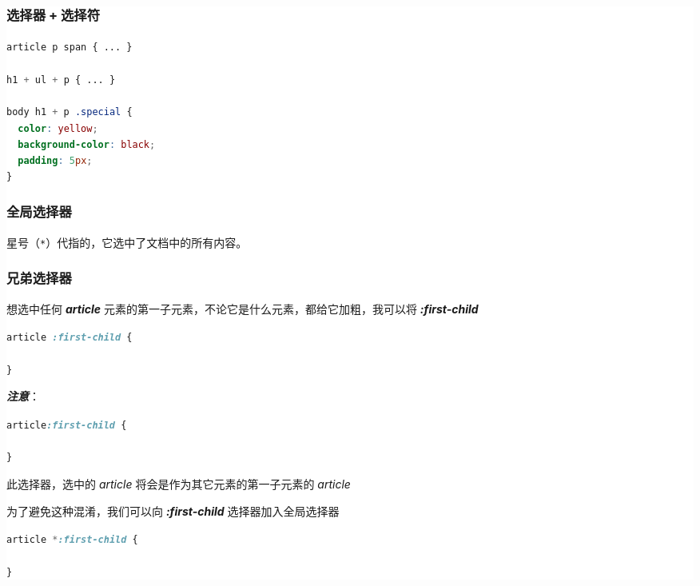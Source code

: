 



### 选择器 + 选择符

~~~css
article p span { ... }

h1 + ul + p { ... }

body h1 + p .special {
  color: yellow;
  background-color: black;
  padding: 5px;
}
~~~



### 全局选择器

星号（`*`）代指的，它选中了文档中的所有内容。



### 兄弟选择器

想选中任何 ***article*** 元素的第一子元素，不论它是什么元素，都给它加粗，我可以将 ***:first-child***

~~~css
article :first-child {

}
~~~



***注意***：

~~~css
article:first-child {
    
}
~~~

此选择器，选中的 *article* 将会是作为其它元素的第一子元素的 *article*



为了避免这种混淆，我们可以向 ***:first-child*** 选择器加入全局选择器

~~~css
article *:first-child {

}
~~~






